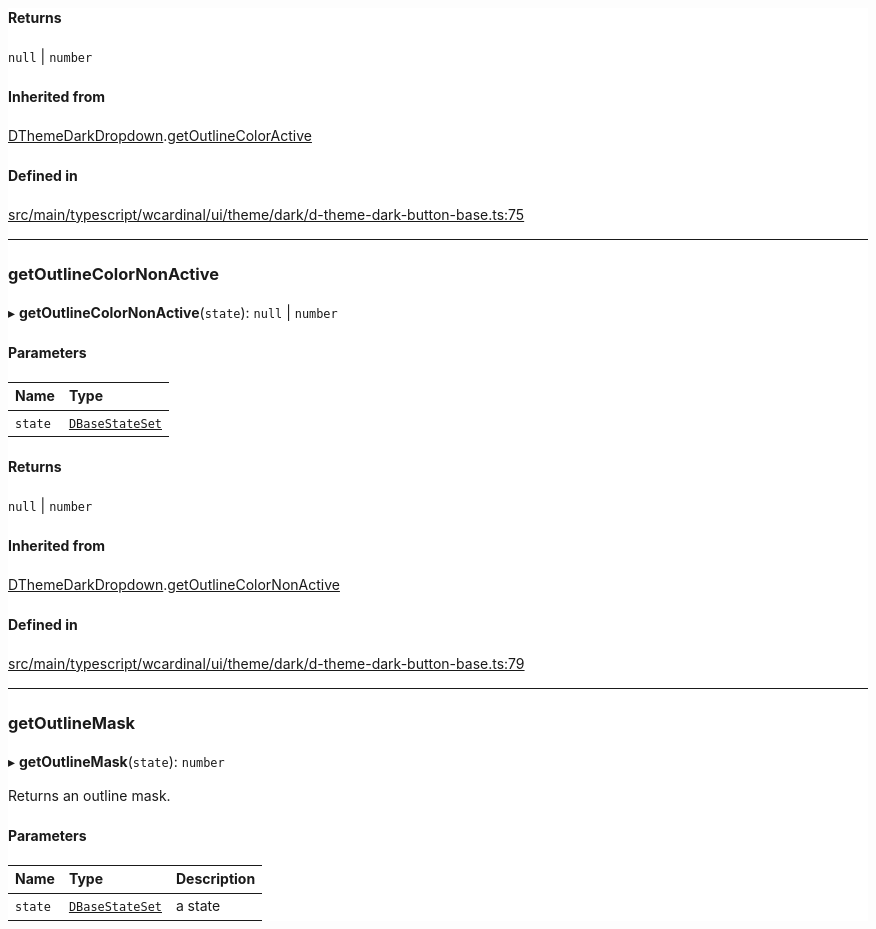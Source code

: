#### Returns

``null`` \| `number`

#### Inherited from

[DThemeDarkDropdown](DThemeDarkDropdown.md).[getOutlineColorActive](DThemeDarkDropdown.md#getoutlinecoloractive)

#### Defined in

[src/main/typescript/wcardinal/ui/theme/dark/d-theme-dark-button-base.ts:75](https://github.com/winter-cardinal/winter-cardinal-ui/blob/v0.457.0/src/main/typescript/wcardinal/ui/theme/dark/d-theme-dark-button-base.ts#L75)

___

### getOutlineColorNonActive

▸ **getOutlineColorNonActive**(`state`): ``null`` \| `number`

#### Parameters

| Name | Type |
| :------ | :------ |
| `state` | [`DBaseStateSet`](../interfaces/DBaseStateSet.md) |

#### Returns

``null`` \| `number`

#### Inherited from

[DThemeDarkDropdown](DThemeDarkDropdown.md).[getOutlineColorNonActive](DThemeDarkDropdown.md#getoutlinecolornonactive)

#### Defined in

[src/main/typescript/wcardinal/ui/theme/dark/d-theme-dark-button-base.ts:79](https://github.com/winter-cardinal/winter-cardinal-ui/blob/v0.457.0/src/main/typescript/wcardinal/ui/theme/dark/d-theme-dark-button-base.ts#L79)

___

### getOutlineMask

▸ **getOutlineMask**(`state`): `number`

Returns an outline mask.

#### Parameters

| Name | Type | Description |
| :------ | :------ | :------ |
| `state` | [`DBaseStateSet`](../interfaces/DBaseStateSet.md) | a state |
